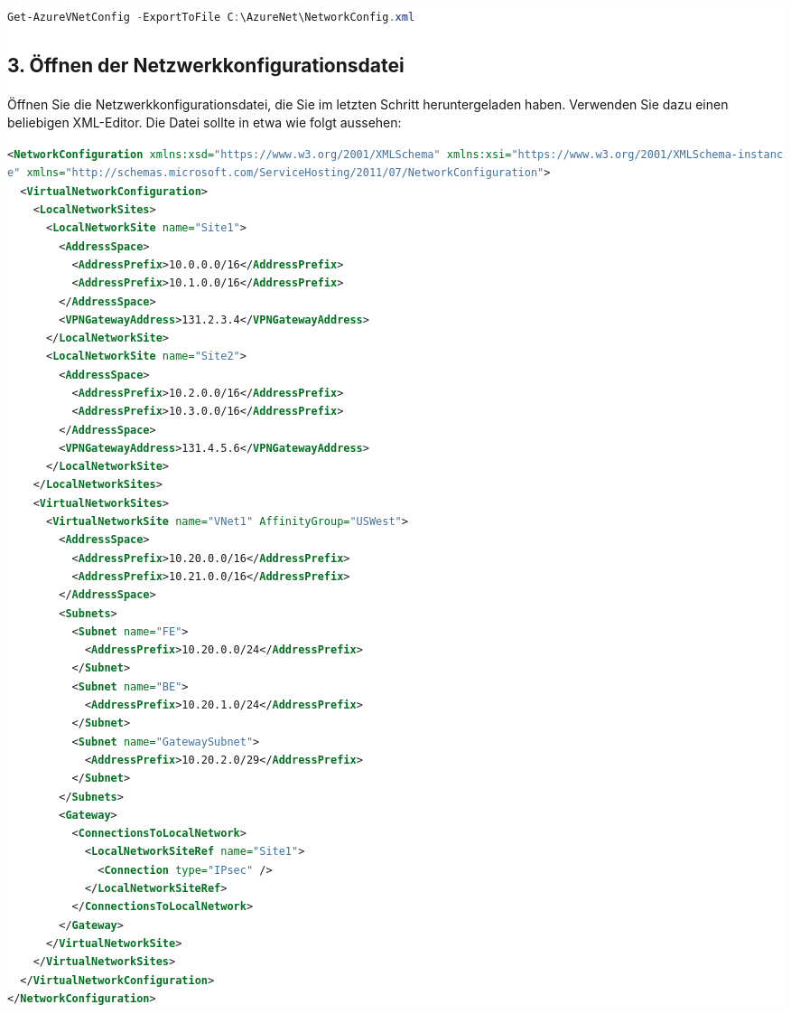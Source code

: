 ```powershell
Get-AzureVNetConfig -ExportToFile C:\AzureNet\NetworkConfig.xml
```

## <a name="3-open-the-network-configuration-file"></a>3. Öffnen der Netzwerkkonfigurationsdatei
Öffnen Sie die Netzwerkkonfigurationsdatei, die Sie im letzten Schritt heruntergeladen haben. Verwenden Sie dazu einen beliebigen XML-Editor. Die Datei sollte in etwa wie folgt aussehen:

```xml
<NetworkConfiguration xmlns:xsd="https://www.w3.org/2001/XMLSchema" xmlns:xsi="https://www.w3.org/2001/XMLSchema-instance" xmlns="http://schemas.microsoft.com/ServiceHosting/2011/07/NetworkConfiguration">
  <VirtualNetworkConfiguration>
    <LocalNetworkSites>
      <LocalNetworkSite name="Site1">
        <AddressSpace>
          <AddressPrefix>10.0.0.0/16</AddressPrefix>
          <AddressPrefix>10.1.0.0/16</AddressPrefix>
        </AddressSpace>
        <VPNGatewayAddress>131.2.3.4</VPNGatewayAddress>
      </LocalNetworkSite>
      <LocalNetworkSite name="Site2">
        <AddressSpace>
          <AddressPrefix>10.2.0.0/16</AddressPrefix>
          <AddressPrefix>10.3.0.0/16</AddressPrefix>
        </AddressSpace>
        <VPNGatewayAddress>131.4.5.6</VPNGatewayAddress>
      </LocalNetworkSite>
    </LocalNetworkSites>
    <VirtualNetworkSites>
      <VirtualNetworkSite name="VNet1" AffinityGroup="USWest">
        <AddressSpace>
          <AddressPrefix>10.20.0.0/16</AddressPrefix>
          <AddressPrefix>10.21.0.0/16</AddressPrefix>
        </AddressSpace>
        <Subnets>
          <Subnet name="FE">
            <AddressPrefix>10.20.0.0/24</AddressPrefix>
          </Subnet>
          <Subnet name="BE">
            <AddressPrefix>10.20.1.0/24</AddressPrefix>
          </Subnet>
          <Subnet name="GatewaySubnet">
            <AddressPrefix>10.20.2.0/29</AddressPrefix>
          </Subnet>
        </Subnets>
        <Gateway>
          <ConnectionsToLocalNetwork>
            <LocalNetworkSiteRef name="Site1">
              <Connection type="IPsec" />
            </LocalNetworkSiteRef>
          </ConnectionsToLocalNetwork>
        </Gateway>
      </VirtualNetworkSite>
    </VirtualNetworkSites>
  </VirtualNetworkConfiguration>
</NetworkConfiguration>
```
